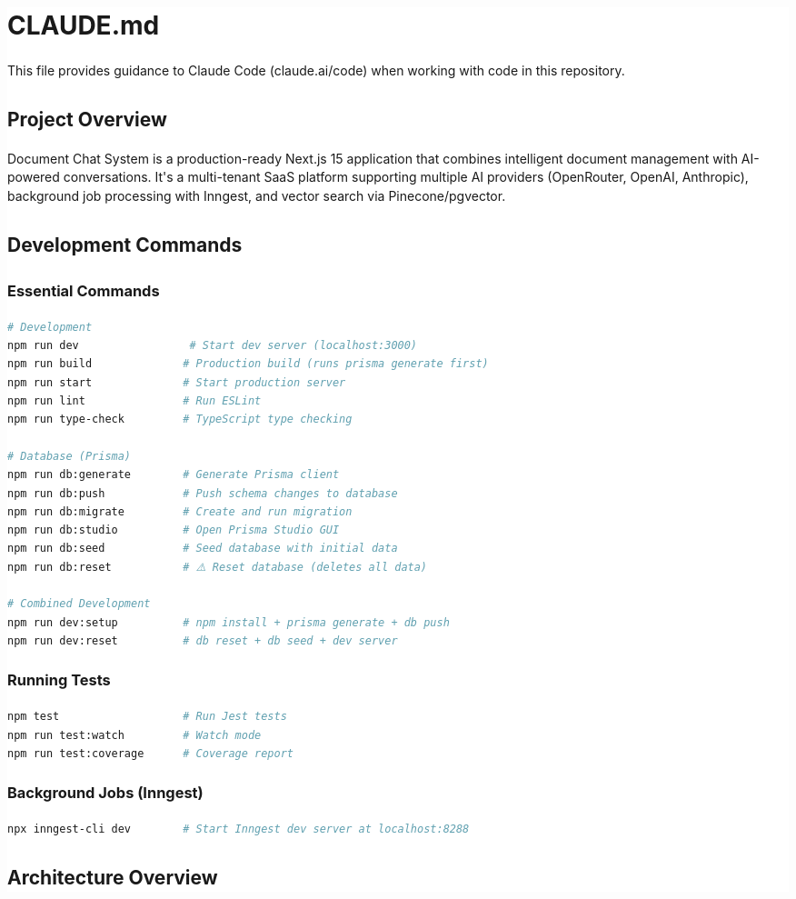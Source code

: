 # CLAUDE.md

This file provides guidance to Claude Code (claude.ai/code) when working with code in this repository.

## Project Overview

Document Chat System is a production-ready Next.js 15 application that combines intelligent document management with AI-powered conversations. It's a multi-tenant SaaS platform supporting multiple AI providers (OpenRouter, OpenAI, Anthropic), background job processing with Inngest, and vector search via Pinecone/pgvector.

## Development Commands

### Essential Commands
```bash
# Development
npm run dev                 # Start dev server (localhost:3000)
npm run build              # Production build (runs prisma generate first)
npm run start              # Start production server
npm run lint               # Run ESLint
npm run type-check         # TypeScript type checking

# Database (Prisma)
npm run db:generate        # Generate Prisma client
npm run db:push            # Push schema changes to database
npm run db:migrate         # Create and run migration
npm run db:studio          # Open Prisma Studio GUI
npm run db:seed            # Seed database with initial data
npm run db:reset           # ⚠️ Reset database (deletes all data)

# Combined Development
npm run dev:setup          # npm install + prisma generate + db push
npm run dev:reset          # db reset + db seed + dev server
```

### Running Tests
```bash
npm test                   # Run Jest tests
npm run test:watch         # Watch mode
npm run test:coverage      # Coverage report
```

### Background Jobs (Inngest)
```bash
npx inngest-cli dev        # Start Inngest dev server at localhost:8288
```

## Architecture Overview
